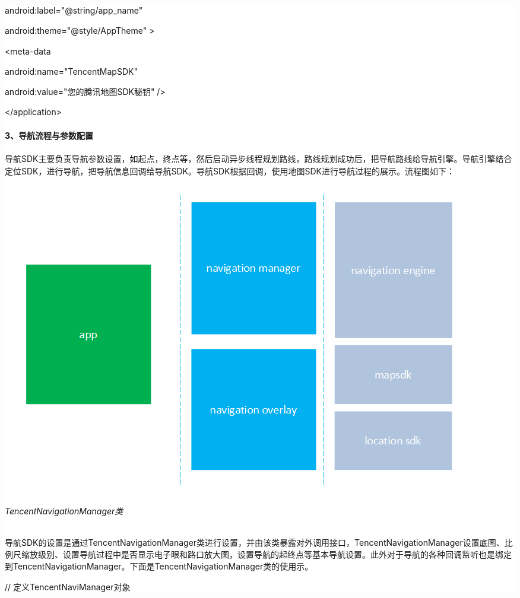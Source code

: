 android:label="@string/app\_name"

android:theme="@style/AppTheme" &gt;

&lt;meta-data

android:name="TencentMapSDK"

android:value="您的腾讯地图SDK秘钥" /&gt;

&lt;/application&gt;

#### 3、导航流程与参数配置

导航SDK主要负责导航参数设置，如起点，终点等，然后启动异步线程规划路线，路线规划成功后，把导航路线给导航引擎。<span
id="OLE_LINK5" class="anchor"><span id="OLE_LINK6"
class="anchor"></span></span>导航引擎结合定位SDK，进行导航，把导航信息回调给导航SDK。导航SDK根据回调，使用地图SDK进行导航过程的展示。流程图如下：

![](media/image5.png)

###### TencentNavigationManager类

导航SDK的设置是通过<span id="OLE_LINK3" class="anchor"><span
id="OLE_LINK4"
class="anchor"></span></span>TencentNavigationManager类进行设置，并由该类暴露对外调用接口，TencentNavigationManager设置底图、比例尺缩放级别、设置导航过程中是否显示电子眼和路口放大图，设置导航的起终点等基本导航设置。此外对于导航的各种回调监听也是绑定到TencentNavigationManager。下面是TencentNavigationManager类的使用示。

// 定义TencentNaviManager对象
